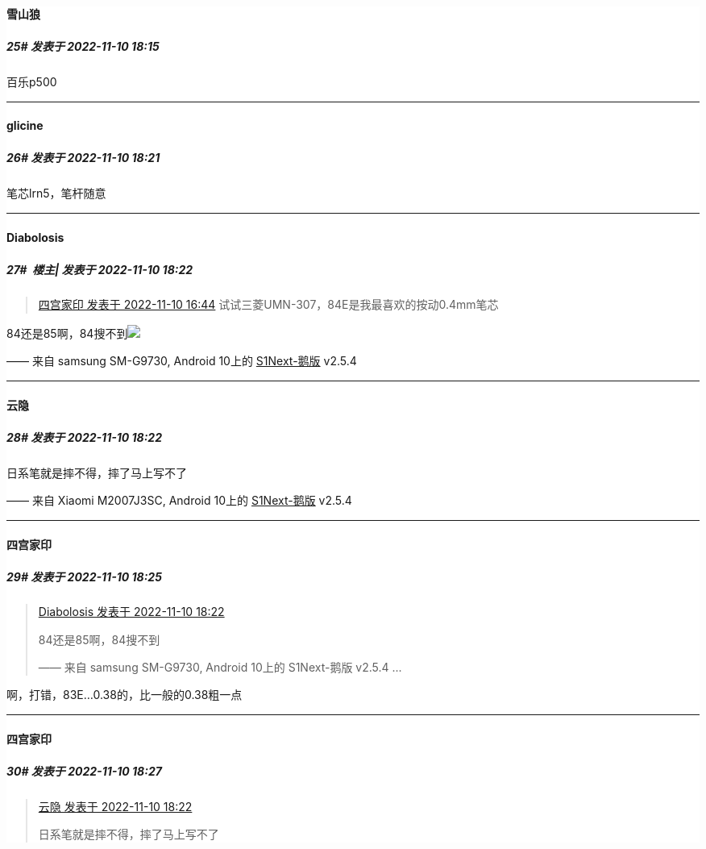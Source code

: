 ####  雪山狼  
##### 25#       发表于 2022-11-10 18:15

百乐p500

*****

####  glicine  
##### 26#       发表于 2022-11-10 18:21

笔芯lrn5，笔杆随意

*****

####  Diabolosis  
##### 27#         楼主| 发表于 2022-11-10 18:22

<blockquote><a href="httphttps://bbs.saraba1st.com/2b/forum.php?mod=redirect&amp;goto=findpost&amp;pid=58372034&amp;ptid=2104240" target="_blank">四宫家印 发表于 2022-11-10 16:44</a>
试试三菱UMN-307，84E是我最喜欢的按动0.4mm笔芯</blockquote>
84还是85啊，84搜不到<img src="https://static.saraba1st.com/image/smiley/face2017/017.png" referrerpolicy="no-referrer">

—— 来自 samsung SM-G9730, Android 10上的 [S1Next-鹅版](https://github.com/ykrank/S1-Next/releases) v2.5.4

*****

####  云隐  
##### 28#       发表于 2022-11-10 18:22

日系笔就是摔不得，摔了马上写不了

—— 来自 Xiaomi M2007J3SC, Android 10上的 [S1Next-鹅版](https://github.com/ykrank/S1-Next/releases) v2.5.4

*****

####  四宫家印  
##### 29#       发表于 2022-11-10 18:25

<blockquote><a href="httphttps://bbs.saraba1st.com/2b/forum.php?mod=redirect&amp;goto=findpost&amp;pid=58374035&amp;ptid=2104240" target="_blank">Diabolosis 发表于 2022-11-10 18:22</a>

84还是85啊，84搜不到

—— 来自 samsung SM-G9730, Android 10上的 S1Next-鹅版 v2.5.4 ...</blockquote>
啊，打错，83E…0.38的，比一般的0.38粗一点

*****

####  四宫家印  
##### 30#       发表于 2022-11-10 18:27

<blockquote><a href="httphttps://bbs.saraba1st.com/2b/forum.php?mod=redirect&amp;goto=findpost&amp;pid=58374037&amp;ptid=2104240" target="_blank">云隐 发表于 2022-11-10 18:22</a>

日系笔就是摔不得，摔了马上写不了
